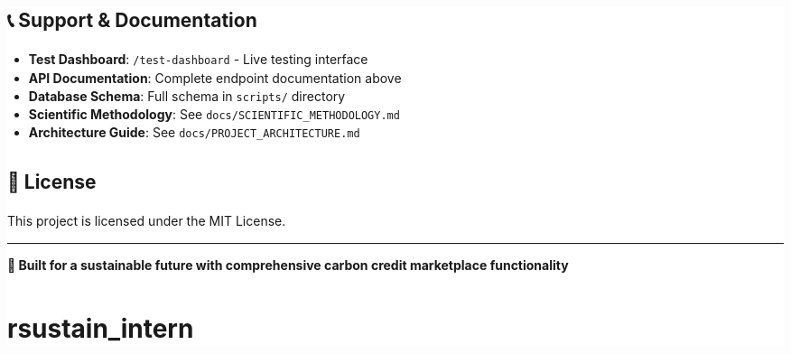 ## 📞 Support & Documentation

- **Test Dashboard**: `/test-dashboard` - Live testing interface
- **API Documentation**: Complete endpoint documentation above
- **Database Schema**: Full schema in `scripts/` directory
- **Scientific Methodology**: See `docs/SCIENTIFIC_METHODOLOGY.md`
- **Architecture Guide**: See `docs/PROJECT_ARCHITECTURE.md`

## 📄 License

This project is licensed under the MIT License.

---

**🌱 Built for a sustainable future with comprehensive carbon credit marketplace functionality**
# rsustain_intern
